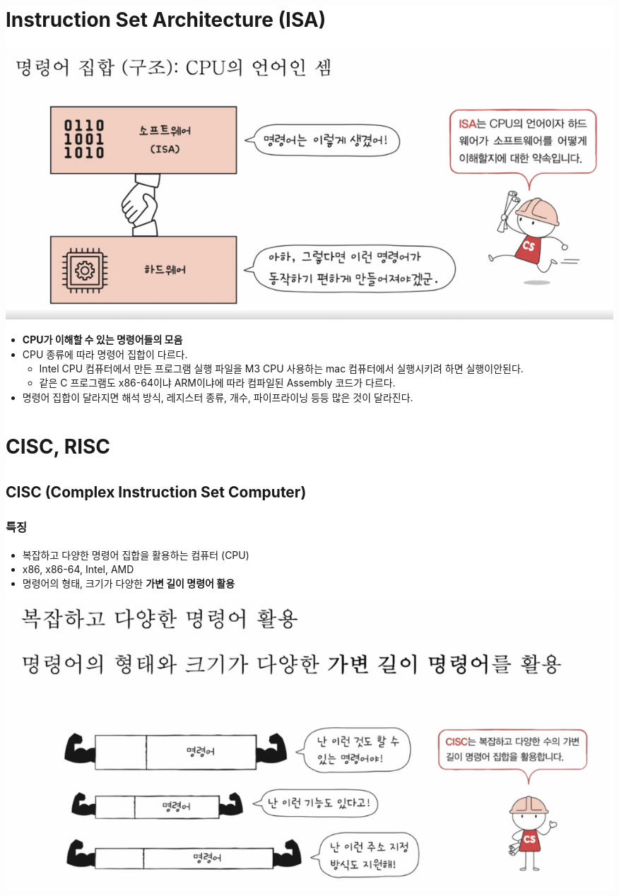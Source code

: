 # Instruction Set Architecture (ISA)

![Untitled](Computer%20Science%200cbe1a4d2b0342d4a6f134ab5951701e/Computer%20Architecture%203148bc2581ca47c6854333a13f18f830/CPU%20Performance%20e2333d5b6b2948749ff49b0710879c0a/Untitled%207.png)

- **CPU가 이해할 수 있는 명령어들의 모음**
- CPU 종류에 따라 명령어 집합이 다르다.
    - Intel CPU 컴퓨터에서 만든 프로그램 실행 파일을 M3 CPU 사용하는 mac 컴퓨터에서 실행시키려 하면 실행이안된다.
    - 같은 C 프로그램도 x86-64이냐 ARM이냐에 따라 컴파일된 Assembly 코드가 다르다.
- 명령어 집합이 달라지면 해석 방식, 레지스터 종류, 개수, 파이프라이닝 등등 많은 것이 달라진다.

# CISC, RISC

## CISC (Complex Instruction Set Computer)

### 특징

- 복잡하고 다양한 명령어 집합을 활용하는 컴퓨터 (CPU)
- x86, x86-64, Intel, AMD
- 명령어의 형태, 크기가 다양한 **가변 길이 명령어 활용**

![Untitled](Computer%20Science%200cbe1a4d2b0342d4a6f134ab5951701e/Computer%20Architecture%203148bc2581ca47c6854333a13f18f830/CPU%20Performance%20e2333d5b6b2948749ff49b0710879c0a/Untitled%208.png)
